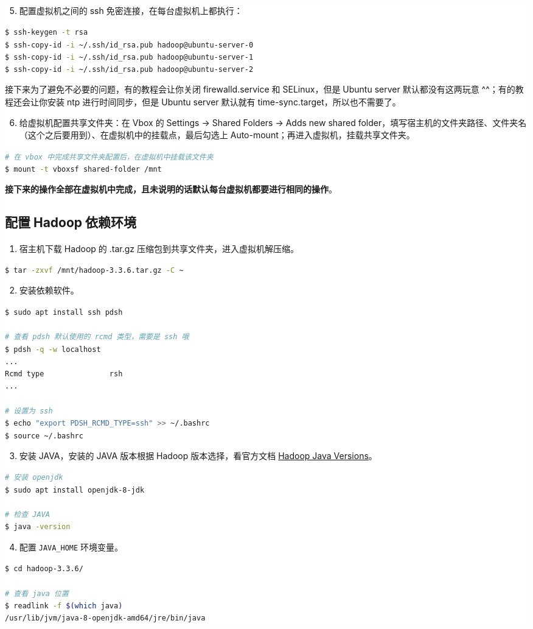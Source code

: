 5. 配置虚拟机之间的 ssh 免密连接，在每台虚拟机上都执行：
```bash
$ ssh-keygen -t rsa
$ ssh-copy-id -i ~/.ssh/id_rsa.pub hadoop@ubuntu-server-0
$ ssh-copy-id -i ~/.ssh/id_rsa.pub hadoop@ubuntu-server-1
$ ssh-copy-id -i ~/.ssh/id_rsa.pub hadoop@ubuntu-server-2
```

接下来为了避免不必要的问题，有的教程会让你关闭 firewalld.service 和 SELinux，但是 Ubuntu server 默认都没有这两玩意 ^^；有的教程还会让你安装 ntp 进行时间同步，但是 Ubuntu server 默认就有 time-sync.target，所以也不需要了。

6. 给虚拟机配置共享文件夹：在 Vbox 的 Settings -> Shared Folders -> Adds new shared folder，填写宿主机的文件夹路径、文件夹名（这个之后要用到）、在虚拟机中的挂载点，最后勾选上 Auto-mount；再进入虚拟机，挂载共享文件夹。
```bash
# 在 vbox 中完成共享文件夹配置后，在虚拟机中挂载该文件夹
$ mount -t vboxsf shared-folder /mnt
```

**接下来的操作全部在虚拟机中完成，且未说明的话默认每台虚拟机都要进行相同的操作**。

## 配置 Hadoop 依赖环境
1. 宿主机下载 Hadoop 的 .tar.gz 压缩包到共享文件夹，进入虚拟机解压缩。
```bash
$ tar -zxvf /mnt/hadoop-3.3.6.tar.gz -C ~
```

2. 安装依赖软件。
```bash
$ sudo apt install ssh pdsh

# 查看 pdsh 默认使用的 rcmd 类型，需要是 ssh 哦
$ pdsh -q -w localhost
...
Rcmd type               rsh
...

# 设置为 ssh
$ echo "export PDSH_RCMD_TYPE=ssh" >> ~/.bashrc
$ source ~/.bashrc
```

3. 安装 JAVA，安装的 JAVA 版本根据 Hadoop 版本选择，看官方文档 [Hadoop Java Versions](https://cwiki.apache.org/confluence/display/HADOOP/Hadoop+Java+Versions)。
```bash
# 安装 openjdk
$ sudo apt install openjdk-8-jdk

# 检查 JAVA
$ java -version
```

4. 配置 `JAVA_HOME` 环境变量。
```bash
$ cd hadoop-3.3.6/

# 查看 java 位置
$ readlink -f $(which java)
/usr/lib/jvm/java-8-openjdk-amd64/jre/bin/java
```
